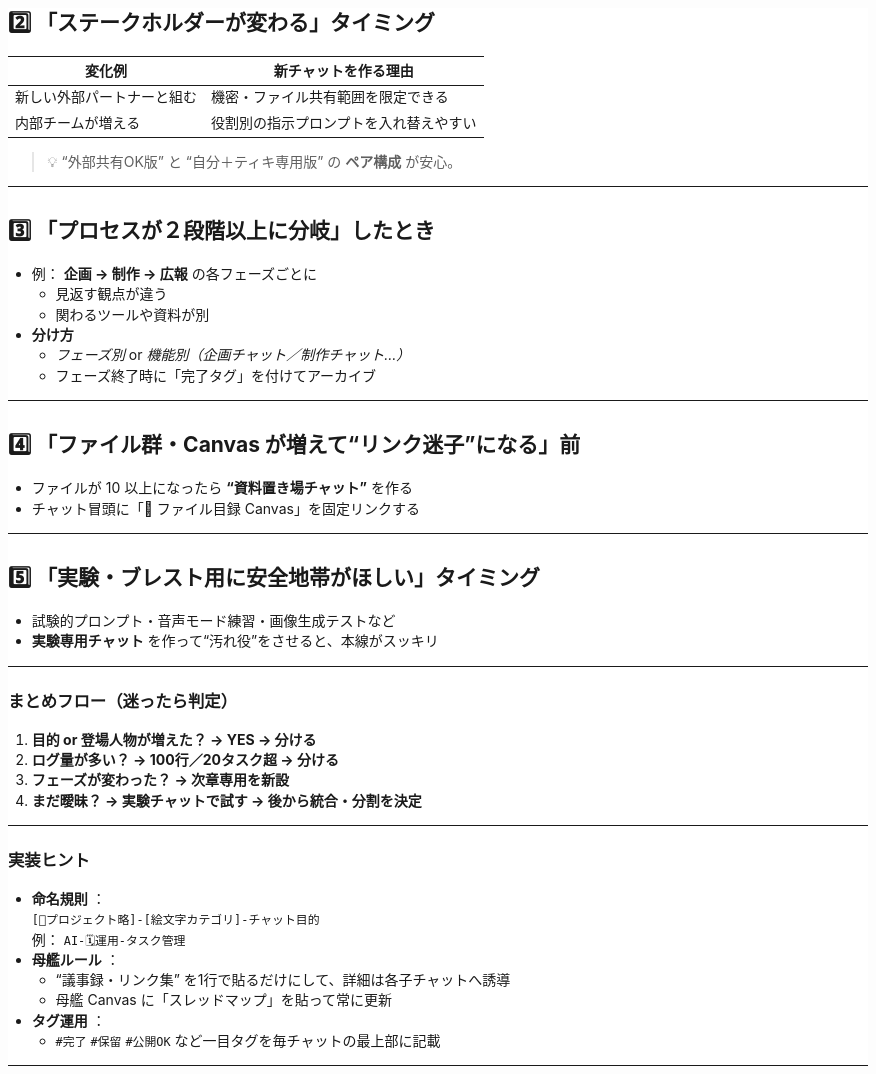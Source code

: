 
## 2️⃣ 「ステークホルダーが変わる」タイミング

| 変化例 | 新チャットを作る理由 |
| --- | --- |
| 新しい外部パートナーと組む | 機密・ファイル共有範囲を限定できる |
| 内部チームが増える | 役割別の指示プロンプトを入れ替えやすい |

> 💡 “外部共有OK版” と “自分＋ティキ専用版” の **ペア構成** が安心。

---

## 3️⃣ 「プロセスが２段階以上に分岐」したとき

- 例： **企画 → 制作 → 広報** の各フェーズごとに
	- 見返す観点が違う
	- 関わるツールや資料が別
- **分け方**
	- *フェーズ別* or *機能別（企画チャット／制作チャット…）*
	- フェーズ終了時に「完了タグ」を付けてアーカイブ

---

## 4️⃣ 「ファイル群・Canvas が増えて“リンク迷子”になる」前

- ファイルが 10 以上になったら **“資料置き場チャット”** を作る
- チャット冒頭に「📂 ファイル目録 Canvas」を固定リンクする

---

## 5️⃣ 「実験・ブレスト用に安全地帯がほしい」タイミング

- 試験的プロンプト・音声モード練習・画像生成テストなど
- **実験専用チャット** を作って“汚れ役”をさせると、本線がスッキリ

---

### まとめフロー（迷ったら判定）

1. **目的 or 登場人物が増えた？ → YES → 分ける**
2. **ログ量が多い？ → 100行／20タスク超 → 分ける**
3. **フェーズが変わった？ → 次章専用を新設**
4. **まだ曖昧？ → 実験チャットで試す → 後から統合・分割を決定**

---

### 実装ヒント

- **命名規則** ：  
	`[📂プロジェクト略]-[絵文字カテゴリ]-チャット目的`  
	例： `AI-🗓運用-タスク管理`
- **母艦ルール** ：
	- “議事録・リンク集” を1行で貼るだけにして、詳細は各子チャットへ誘導
	- 母艦 Canvas に「スレッドマップ」を貼って常に更新
- **タグ運用** ：
	- `#完了` `#保留` `#公開OK` など一目タグを毎チャットの最上部に記載

---